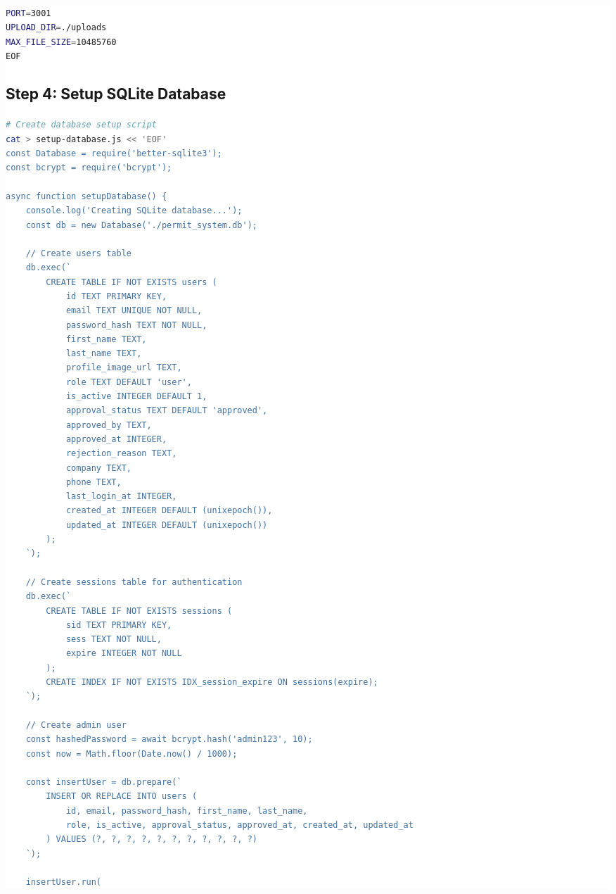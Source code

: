 ```bash
PORT=3001
UPLOAD_DIR=./uploads
MAX_FILE_SIZE=10485760
EOF
```

## Step 4: Setup SQLite Database

```bash
# Create database setup script
cat > setup-database.js << 'EOF'
const Database = require('better-sqlite3');
const bcrypt = require('bcrypt');

async function setupDatabase() {
    console.log('Creating SQLite database...');
    const db = new Database('./permit_system.db');
    
    // Create users table
    db.exec(`
        CREATE TABLE IF NOT EXISTS users (
            id TEXT PRIMARY KEY,
            email TEXT UNIQUE NOT NULL,
            password_hash TEXT NOT NULL,
            first_name TEXT,
            last_name TEXT,
            profile_image_url TEXT,
            role TEXT DEFAULT 'user',
            is_active INTEGER DEFAULT 1,
            approval_status TEXT DEFAULT 'approved',
            approved_by TEXT,
            approved_at INTEGER,
            rejection_reason TEXT,
            company TEXT,
            phone TEXT,
            last_login_at INTEGER,
            created_at INTEGER DEFAULT (unixepoch()),
            updated_at INTEGER DEFAULT (unixepoch())
        );
    `);
    
    // Create sessions table for authentication
    db.exec(`
        CREATE TABLE IF NOT EXISTS sessions (
            sid TEXT PRIMARY KEY,
            sess TEXT NOT NULL,
            expire INTEGER NOT NULL
        );
        CREATE INDEX IF NOT EXISTS IDX_session_expire ON sessions(expire);
    `);
    
    // Create admin user
    const hashedPassword = await bcrypt.hash('admin123', 10);
    const now = Math.floor(Date.now() / 1000);
    
    const insertUser = db.prepare(`
        INSERT OR REPLACE INTO users (
            id, email, password_hash, first_name, last_name, 
            role, is_active, approval_status, approved_at, created_at, updated_at
        ) VALUES (?, ?, ?, ?, ?, ?, ?, ?, ?, ?, ?)
    `);
    
    insertUser.run(
```